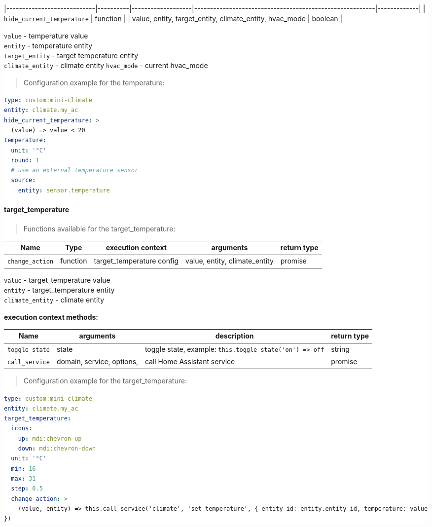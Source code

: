 |----------------------------|----------|-------------------|---------------------------------------------------------|-------------|
| `hide_current_temperature` | function |                   | value, entity, target_entity, climate_entity, hvac_mode | boolean     |

`value` - temperature value  
`entity` - temperature entity  
`target_entity` - target temperature entity  
`climate_entity` - climate entity
`hvac_mode` - current hvac_mode

> Configuration example for the temperature:  
```yaml
type: custom:mini-climate
entity: climate.my_ac
hide_current_temperature: >
  (value) => value < 20
temperature:
  unit: '°C'
  round: 1
  # use an external temperature sensor
  source:
    entity: sensor.temperature
``` 

#### target_temperature

> Functions available for the target_temperature:  

| Name            | Type     | execution context         | arguments                     | return type |
|-----------------|----------|---------------------------|-------------------------------|-------------|
| `change_action` | function | target_temperature config | value, entity, climate_entity | promise     |

`value` - target_temperature value  
`entity` - target_temperature entity  
`climate_entity` - climate entity

**execution context methods:**  

| Name           | arguments                 | description                                             | return type |
|----------------|---------------------------|---------------------------------------------------------|-------------|
| `toggle_state` | state                     | toggle state, example: `this.toggle_state('on') => off` | string      |
| `call_service` | domain, service, options, | call Home Assistant service                             | promise     |

> Configuration example for the target_temperature:  
```yaml
type: custom:mini-climate
entity: climate.my_ac
target_temperature:
  icons:
    up: mdi:chevron-up
    down: mdi:chevron-down
  unit: '°C'
  min: 16
  max: 31
  step: 0.5
  change_action: >
    (value, entity) => this.call_service('climate', 'set_temperature', { entity_id: entity.entity_id, temperature: value })
``` 
